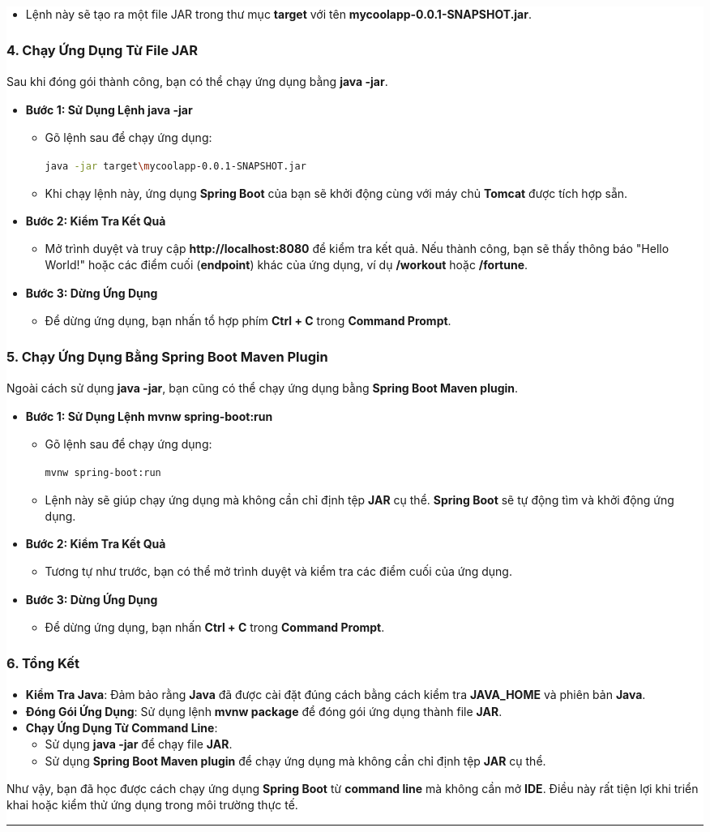   - Lệnh này sẽ tạo ra một file JAR trong thư mục **target** với tên **mycoolapp-0.0.1-SNAPSHOT.jar**.

### **4. Chạy Ứng Dụng Từ File JAR**

Sau khi đóng gói thành công, bạn có thể chạy ứng dụng bằng **java -jar**.

- **Bước 1: Sử Dụng Lệnh java -jar**
  - Gõ lệnh sau để chạy ứng dụng:

    ```sh
    java -jar target\mycoolapp-0.0.1-SNAPSHOT.jar
    ```

  - Khi chạy lệnh này, ứng dụng **Spring Boot** của bạn sẽ khởi động cùng với máy chủ **Tomcat** được tích hợp sẵn.

- **Bước 2: Kiểm Tra Kết Quả**
  - Mở trình duyệt và truy cập **http://localhost:8080** để kiểm tra kết quả. Nếu thành công, bạn sẽ thấy thông báo "Hello World!" hoặc các điểm cuối (**endpoint**) khác của ứng dụng, ví dụ **/workout** hoặc **/fortune**.

- **Bước 3: Dừng Ứng Dụng**
  - Để dừng ứng dụng, bạn nhấn tổ hợp phím **Ctrl + C** trong **Command Prompt**.

### **5. Chạy Ứng Dụng Bằng Spring Boot Maven Plugin**

Ngoài cách sử dụng **java -jar**, bạn cũng có thể chạy ứng dụng bằng **Spring Boot Maven plugin**.

- **Bước 1: Sử Dụng Lệnh mvnw spring-boot:run**
  - Gõ lệnh sau để chạy ứng dụng:

    ```sh
    mvnw spring-boot:run
    ```

  - Lệnh này sẽ giúp chạy ứng dụng mà không cần chỉ định tệp **JAR** cụ thể. **Spring Boot** sẽ tự động tìm và khởi động ứng dụng.

- **Bước 2: Kiểm Tra Kết Quả**
  - Tương tự như trước, bạn có thể mở trình duyệt và kiểm tra các điểm cuối của ứng dụng.

- **Bước 3: Dừng Ứng Dụng**
  - Để dừng ứng dụng, bạn nhấn **Ctrl + C** trong **Command Prompt**.

### **6. Tổng Kết**

- **Kiểm Tra Java**: Đảm bảo rằng **Java** đã được cài đặt đúng cách bằng cách kiểm tra **JAVA_HOME** và phiên bản **Java**.
- **Đóng Gói Ứng Dụng**: Sử dụng lệnh **mvnw package** để đóng gói ứng dụng thành file **JAR**.
- **Chạy Ứng Dụng Từ Command Line**:
  - Sử dụng **java -jar** để chạy file **JAR**.
  - Sử dụng **Spring Boot Maven plugin** để chạy ứng dụng mà không cần chỉ định tệp **JAR** cụ thể.

Như vậy, bạn đã học được cách chạy ứng dụng **Spring Boot** từ **command line** mà không cần mở **IDE**. Điều này rất tiện lợi khi triển khai hoặc kiểm thử ứng dụng trong môi trường thực tế.  

---  